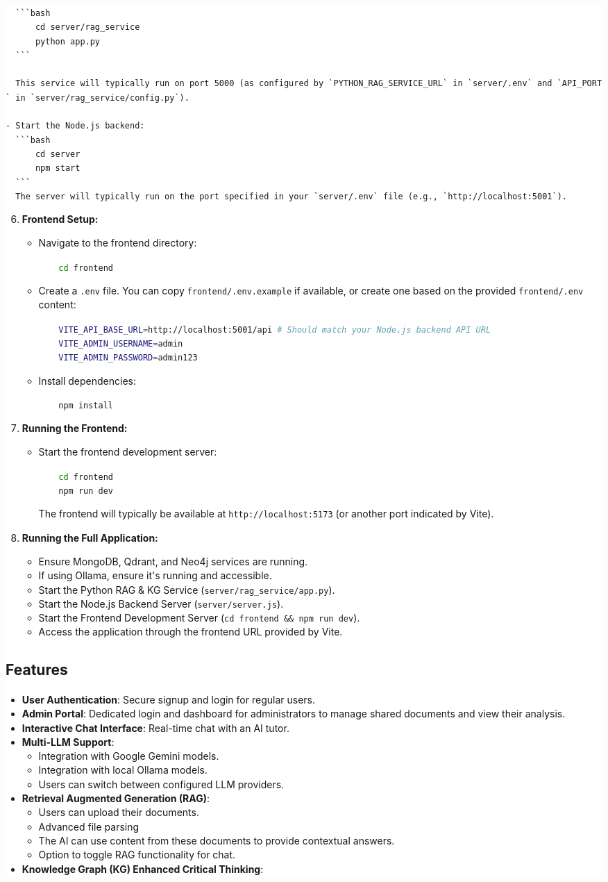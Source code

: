       ```bash
          cd server/rag_service
          python app.py
      ```

      This service will typically run on port 5000 (as configured by `PYTHON_RAG_SERVICE_URL` in `server/.env` and `API_PORT` in `server/rag_service/config.py`).

    - Start the Node.js backend:
      ```bash
          cd server
          npm start
      ```
      The server will typically run on the port specified in your `server/.env` file (e.g., `http://localhost:5001`).

6.  **Frontend Setup:**
    - Navigate to the frontend directory:
      ```bash
          cd frontend
      ```
    - Create a `.env` file. You can copy `frontend/.env.example` if available, or create one based on the provided `frontend/.env` content:
      ```bash
          VITE_API_BASE_URL=http://localhost:5001/api # Should match your Node.js backend API URL
          VITE_ADMIN_USERNAME=admin
          VITE_ADMIN_PASSWORD=admin123
      ```
    - Install dependencies:
      ```bash
          npm install
      ```
7.  **Running the Frontend:**

    - Start the frontend development server:
      ```bash
          cd frontend
          npm run dev
      ```
      The frontend will typically be available at `http://localhost:5173` (or another port indicated by Vite).

8.  **Running the Full Application:**
    - Ensure MongoDB, Qdrant, and Neo4j services are running.
    - If using Ollama, ensure it's running and accessible.
    - Start the Python RAG & KG Service (`server/rag_service/app.py`).
    - Start the Node.js Backend Server (`server/server.js`).
    - Start the Frontend Development Server (`cd frontend && npm run dev`).
    - Access the application through the frontend URL provided by Vite.

## Features

- **User Authentication**: Secure signup and login for regular users.
- **Admin Portal**: Dedicated login and dashboard for administrators to manage shared documents and view their analysis.
- **Interactive Chat Interface**: Real-time chat with an AI tutor.
- **Multi-LLM Support**:
  - Integration with Google Gemini models.
  - Integration with local Ollama models.
  - Users can switch between configured LLM providers.
- **Retrieval Augmented Generation (RAG)**:
  - Users can upload their documents.
  - Advanced file parsing
  - The AI can use content from these documents to provide contextual answers.
  - Option to toggle RAG functionality for chat.
- **Knowledge Graph (KG) Enhanced Critical Thinking**: